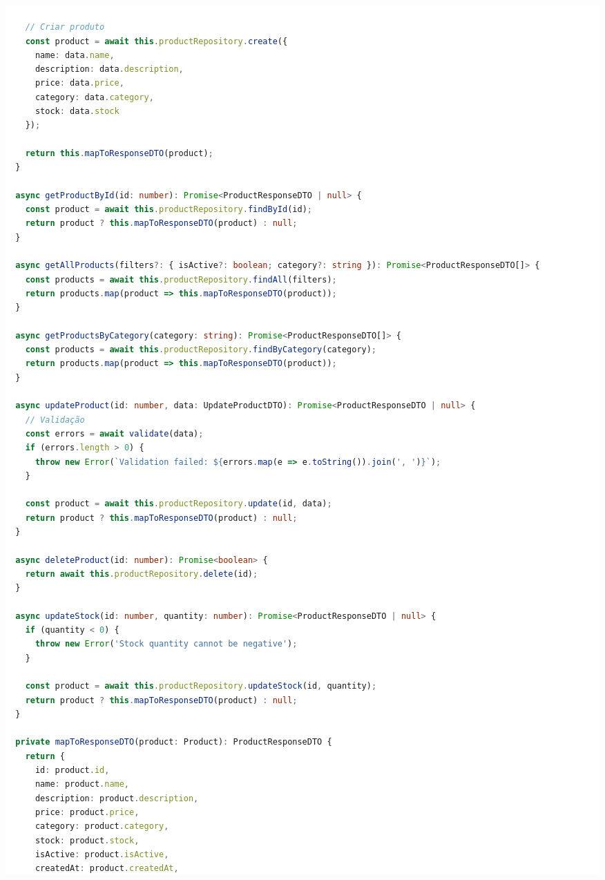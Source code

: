 ```typescript

    // Criar produto
    const product = await this.productRepository.create({
      name: data.name,
      description: data.description,
      price: data.price,
      category: data.category,
      stock: data.stock
    });

    return this.mapToResponseDTO(product);
  }

  async getProductById(id: number): Promise<ProductResponseDTO | null> {
    const product = await this.productRepository.findById(id);
    return product ? this.mapToResponseDTO(product) : null;
  }

  async getAllProducts(filters?: { isActive?: boolean; category?: string }): Promise<ProductResponseDTO[]> {
    const products = await this.productRepository.findAll(filters);
    return products.map(product => this.mapToResponseDTO(product));
  }

  async getProductsByCategory(category: string): Promise<ProductResponseDTO[]> {
    const products = await this.productRepository.findByCategory(category);
    return products.map(product => this.mapToResponseDTO(product));
  }

  async updateProduct(id: number, data: UpdateProductDTO): Promise<ProductResponseDTO | null> {
    // Validação
    const errors = await validate(data);
    if (errors.length > 0) {
      throw new Error(`Validation failed: ${errors.map(e => e.toString()).join(', ')}`);
    }

    const product = await this.productRepository.update(id, data);
    return product ? this.mapToResponseDTO(product) : null;
  }

  async deleteProduct(id: number): Promise<boolean> {
    return await this.productRepository.delete(id);
  }

  async updateStock(id: number, quantity: number): Promise<ProductResponseDTO | null> {
    if (quantity < 0) {
      throw new Error('Stock quantity cannot be negative');
    }

    const product = await this.productRepository.updateStock(id, quantity);
    return product ? this.mapToResponseDTO(product) : null;
  }

  private mapToResponseDTO(product: Product): ProductResponseDTO {
    return {
      id: product.id,
      name: product.name,
      description: product.description,
      price: product.price,
      category: product.category,
      stock: product.stock,
      isActive: product.isActive,
      createdAt: product.createdAt,
```